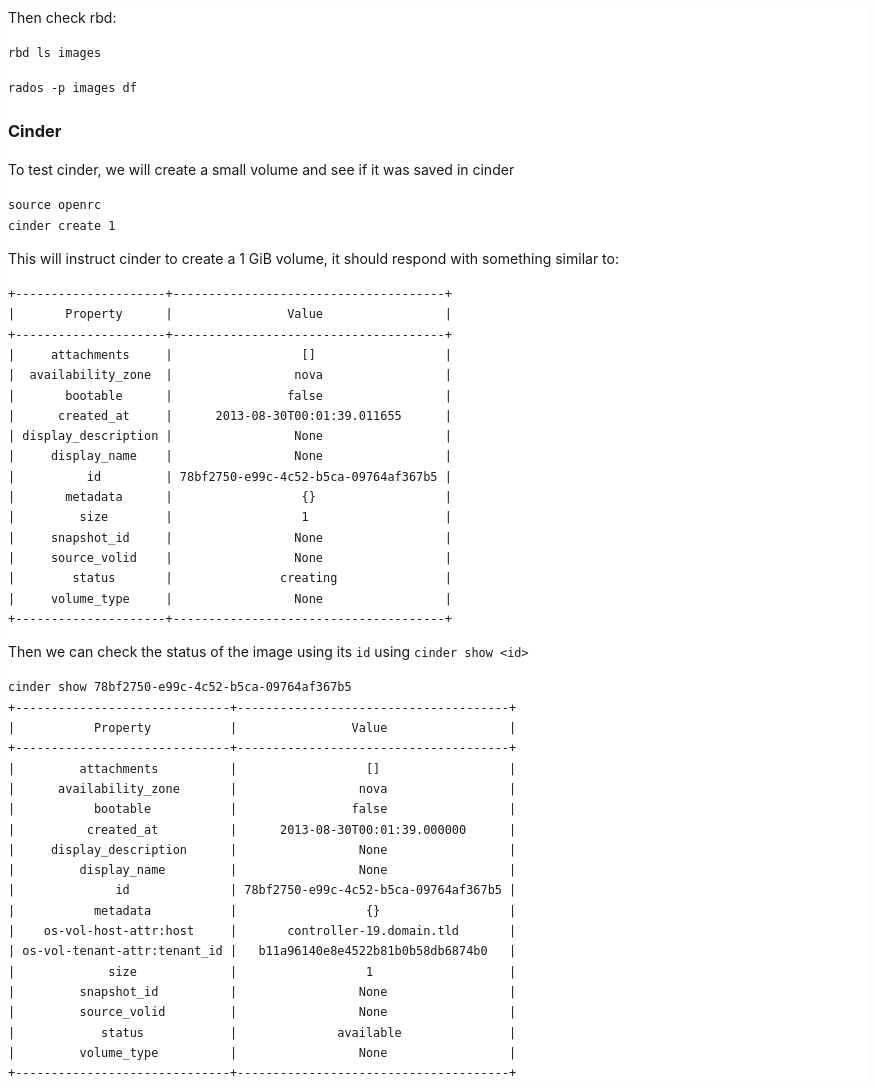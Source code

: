 Then check rbd:

```shell
rbd ls images
```

```shell
rados -p images df
```

### Cinder

To test cinder, we will create a small volume and see if it was saved in cinder

```shell
source openrc
cinder create 1
```

This will instruct cinder to create a 1 GiB volume, it should respond with
something similar to:

```
+---------------------+--------------------------------------+
|       Property      |                Value                 |
+---------------------+--------------------------------------+
|     attachments     |                  []                  |
|  availability_zone  |                 nova                 |
|       bootable      |                false                 |
|      created_at     |      2013-08-30T00:01:39.011655      |
| display_description |                 None                 |
|     display_name    |                 None                 |
|          id         | 78bf2750-e99c-4c52-b5ca-09764af367b5 |
|       metadata      |                  {}                  |
|         size        |                  1                   |
|     snapshot_id     |                 None                 |
|     source_volid    |                 None                 |
|        status       |               creating               |
|     volume_type     |                 None                 |
+---------------------+--------------------------------------+
```

Then we can check the status of the image using its ``id`` using
``cinder show <id>``

```
cinder show 78bf2750-e99c-4c52-b5ca-09764af367b5
+------------------------------+--------------------------------------+
|           Property           |                Value                 |
+------------------------------+--------------------------------------+
|         attachments          |                  []                  |
|      availability_zone       |                 nova                 |
|           bootable           |                false                 |
|          created_at          |      2013-08-30T00:01:39.000000      |
|     display_description      |                 None                 |
|         display_name         |                 None                 |
|              id              | 78bf2750-e99c-4c52-b5ca-09764af367b5 |
|           metadata           |                  {}                  |
|    os-vol-host-attr:host     |       controller-19.domain.tld       |
| os-vol-tenant-attr:tenant_id |   b11a96140e8e4522b81b0b58db6874b0   |
|             size             |                  1                   |
|         snapshot_id          |                 None                 |
|         source_volid         |                 None                 |
|            status            |              available               |
|         volume_type          |                 None                 |
+------------------------------+--------------------------------------+
``` 
